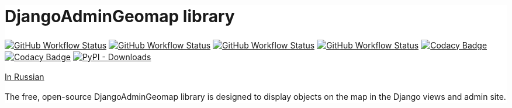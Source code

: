 # DjangoAdminGeomap library

[![GitHub Workflow Status](https://img.shields.io/github/actions/workflow/status/vb64/django.admin.geomap/pep257.yml?label=Pep257&style=plastic&branch=main)](https://github.com/vb64/django.admin.geomap/actions?query=workflow%3Ageomap-pep257)
[![GitHub Workflow Status](https://img.shields.io/github/actions/workflow/status/vb64/django.admin.geomap/django3.yml?label=Django%203.2.25&style=plastic&branch=main)](https://github.com/vb64/django.admin.geomap/actions?query=workflow%3Adjango3)
[![GitHub Workflow Status](https://img.shields.io/github/actions/workflow/status/vb64/django.admin.geomap/django4.yml?label=Django%204.2.13&style=plastic&branch=main)](https://github.com/vb64/django.admin.geomap/actions?query=workflow%3Adjango4)
[![GitHub Workflow Status](https://img.shields.io/github/actions/workflow/status/vb64/django.admin.geomap/django5.yml?label=Django%205.0.6&style=plastic&branch=main)](https://github.com/vb64/django.admin.geomap/actions?query=workflow%3Adjango5)
[![Codacy Badge](https://app.codacy.com/project/badge/Grade/d565c3a3d78e4e198f35688432a741eb)](https://app.codacy.com/gh/vb64/django.admin.geomap/dashboard?utm_source=gh&utm_medium=referral&utm_content=&utm_campaign=Badge_grade)
[![Codacy Badge](https://app.codacy.com/project/badge/Coverage/d565c3a3d78e4e198f35688432a741eb)](https://app.codacy.com/gh/vb64/django.admin.geomap/dashboard?utm_source=gh&utm_medium=referral&utm_content=&utm_campaign=Badge_coverage)
[![PyPI - Downloads](https://img.shields.io/pypi/dm/django-admin-geomap?label=pypi%20installs)](https://pypistats.org/packages/django-admin-geomap)

[In Russian](READMEru.md)

The free, open-source DjangoAdminGeomap library is designed to display objects on the map in the Django views and admin site.
